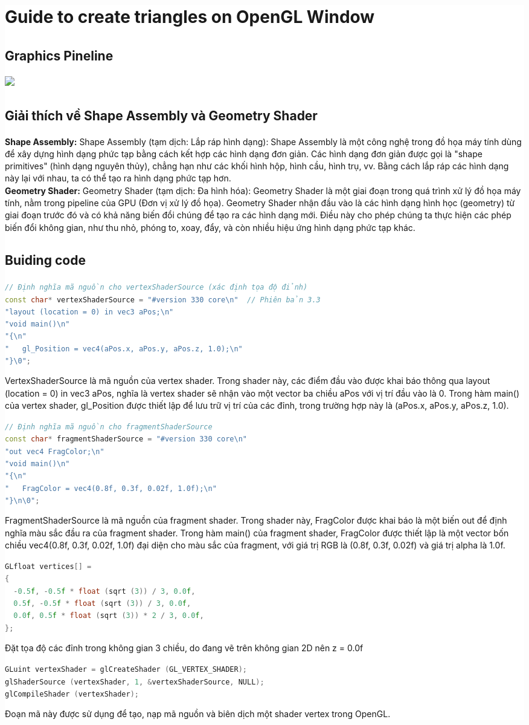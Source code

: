 # Guide to create triangles on OpenGL Window 
## Graphics Pineline
![](https://github.com/MinhHung7/OpenGL/blob/main/Create%20Triangle/Screenshot%202023-07-06%20110143.png)
## Giải thích về Shape Assembly và Geometry Shader
**Shape Assembly:**
Shape Assembly (tạm dịch: Lắp ráp hình dạng): Shape Assembly là một công nghệ trong đồ họa máy tính dùng để xây dựng hình dạng phức tạp bằng cách kết hợp các hình dạng đơn giản. Các hình dạng đơn giản được gọi là "shape primitives" (hình dạng nguyên thủy), chẳng hạn như các khối hình hộp, hình cầu, hình trụ, vv. Bằng cách lắp ráp các hình dạng này lại với nhau, ta có thể tạo ra hình dạng phức tạp hơn.<br>
**Geometry Shader:**
Geometry Shader (tạm dịch: Đa hình hóa): Geometry Shader là một giai đoạn trong quá trình xử lý đồ họa máy tính, nằm trong pipeline của GPU (Đơn vị xử lý đồ họa). Geometry Shader nhận đầu vào là các hình dạng hình học (geometry) từ giai đoạn trước đó và có khả năng biến đổi chúng để tạo ra các hình dạng mới. Điều này cho phép chúng ta thực hiện các phép biến đổi không gian, như thu nhỏ, phóng to, xoay, đẩy, và còn nhiều hiệu ứng hình dạng phức tạp khác.
## Buiding code
```cpp
// Định nghĩa mã nguồn cho vertexShaderSource (xác định tọa độ đỉnh)
const char* vertexShaderSource = "#version 330 core\n"  // Phiên bản 3.3
"layout (location = 0) in vec3 aPos;\n"
"void main()\n"
"{\n"
"	gl_Position = vec4(aPos.x, aPos.y, aPos.z, 1.0);\n"
"}\0";
```
VertexShaderSource là mã nguồn của vertex shader. Trong shader này, các điểm đầu vào được khai báo thông qua layout (location = 0) in vec3 aPos, nghĩa là vertex shader sẽ nhận vào một vector ba chiều aPos với vị trí đầu vào là 0. Trong hàm main() của vertex shader, gl_Position được thiết lập để lưu trữ vị trí của các đỉnh, trong trường hợp này là (aPos.x, aPos.y, aPos.z, 1.0).
```cpp
// Định nghĩa mã nguồn cho fragmentShaderSource
const char* fragmentShaderSource = "#version 330 core\n"
"out vec4 FragColor;\n"
"void main()\n"
"{\n"
"	FragColor = vec4(0.8f, 0.3f, 0.02f, 1.0f);\n"
"}\n\0";
```
FragmentShaderSource là mã nguồn của fragment shader. Trong shader này, FragColor được khai báo là một biến out để định nghĩa màu sắc đầu ra của fragment shader. Trong hàm main() của fragment shader, FragColor được thiết lập là một vector bốn chiều vec4(0.8f, 0.3f, 0.02f, 1.0f) đại diện cho màu sắc của fragment, với giá trị RGB là (0.8f, 0.3f, 0.02f) và giá trị alpha là 1.0f.
```cpp
GLfloat vertices[] =
{
  -0.5f, -0.5f * float (sqrt (3)) / 3, 0.0f,
  0.5f, -0.5f * float (sqrt (3)) / 3, 0.0f,
  0.0f, 0.5f * float (sqrt (3)) * 2 / 3, 0.0f,
};
```
Đặt tọa độ các đỉnh trong không gian 3 chiều, do đang vẽ trên không gian 2D nên z = 0.0f
```cpp
GLuint vertexShader = glCreateShader (GL_VERTEX_SHADER);
glShaderSource (vertexShader, 1, &vertexShaderSource, NULL);
glCompileShader (vertexShader);
```
Đoạn mã này được sử dụng để tạo, nạp mã nguồn và biên dịch một shader vertex trong OpenGL.
